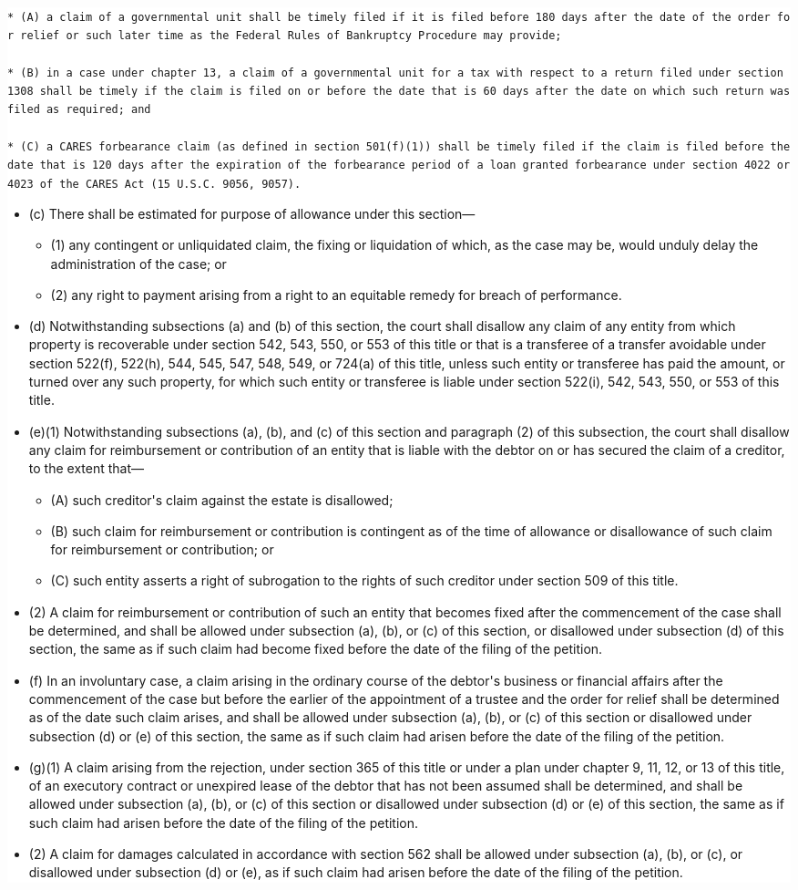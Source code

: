     * (A) a claim of a governmental unit shall be timely filed if it is filed before 180 days after the date of the order for relief or such later time as the Federal Rules of Bankruptcy Procedure may provide;

    * (B) in a case under chapter 13, a claim of a governmental unit for a tax with respect to a return filed under section 1308 shall be timely if the claim is filed on or before the date that is 60 days after the date on which such return was filed as required; and

    * (C) a CARES forbearance claim (as defined in section 501(f)(1)) shall be timely filed if the claim is filed before the date that is 120 days after the expiration of the forbearance period of a loan granted forbearance under section 4022 or 4023 of the CARES Act (15 U.S.C. 9056, 9057).


* (c) There shall be estimated for purpose of allowance under this section—

  * (1) any contingent or unliquidated claim, the fixing or liquidation of which, as the case may be, would unduly delay the administration of the case; or

  * (2) any right to payment arising from a right to an equitable remedy for breach of performance.


* (d) Notwithstanding subsections (a) and (b) of this section, the court shall disallow any claim of any entity from which property is recoverable under section 542, 543, 550, or 553 of this title or that is a transferee of a transfer avoidable under section 522(f), 522(h), 544, 545, 547, 548, 549, or 724(a) of this title, unless such entity or transferee has paid the amount, or turned over any such property, for which such entity or transferee is liable under section 522(i), 542, 543, 550, or 553 of this title.

* (e)(1) Notwithstanding subsections (a), (b), and (c) of this section and paragraph (2) of this subsection, the court shall disallow any claim for reimbursement or contribution of an entity that is liable with the debtor on or has secured the claim of a creditor, to the extent that—

  * (A) such creditor's claim against the estate is disallowed;

  * (B) such claim for reimbursement or contribution is contingent as of the time of allowance or disallowance of such claim for reimbursement or contribution; or

  * (C) such entity asserts a right of subrogation to the rights of such creditor under section 509 of this title.


* (2) A claim for reimbursement or contribution of such an entity that becomes fixed after the commencement of the case shall be determined, and shall be allowed under subsection (a), (b), or (c) of this section, or disallowed under subsection (d) of this section, the same as if such claim had become fixed before the date of the filing of the petition.

* (f) In an involuntary case, a claim arising in the ordinary course of the debtor's business or financial affairs after the commencement of the case but before the earlier of the appointment of a trustee and the order for relief shall be determined as of the date such claim arises, and shall be allowed under subsection (a), (b), or (c) of this section or disallowed under subsection (d) or (e) of this section, the same as if such claim had arisen before the date of the filing of the petition.

* (g)(1) A claim arising from the rejection, under section 365 of this title or under a plan under chapter 9, 11, 12, or 13 of this title, of an executory contract or unexpired lease of the debtor that has not been assumed shall be determined, and shall be allowed under subsection (a), (b), or (c) of this section or disallowed under subsection (d) or (e) of this section, the same as if such claim had arisen before the date of the filing of the petition.

* (2) A claim for damages calculated in accordance with section 562 shall be allowed under subsection (a), (b), or (c), or disallowed under subsection (d) or (e), as if such claim had arisen before the date of the filing of the petition.
